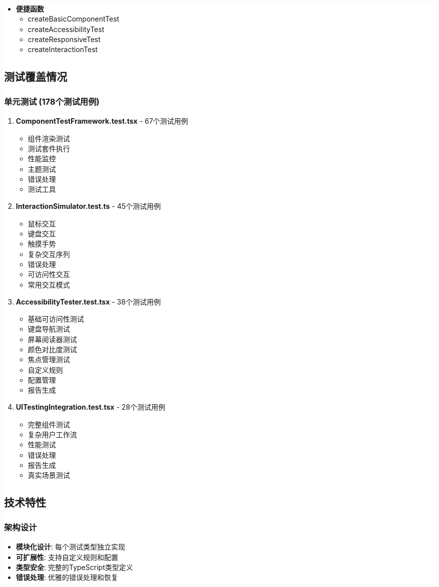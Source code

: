 - **便捷函数**
  - createBasicComponentTest
  - createAccessibilityTest
  - createResponsiveTest
  - createInteractionTest

## 测试覆盖情况

### 单元测试 (178个测试用例)
1. **ComponentTestFramework.test.tsx** - 67个测试用例
   - 组件渲染测试
   - 测试套件执行
   - 性能监控
   - 主题测试
   - 错误处理
   - 测试工具

2. **InteractionSimulator.test.ts** - 45个测试用例
   - 鼠标交互
   - 键盘交互
   - 触摸手势
   - 复杂交互序列
   - 错误处理
   - 可访问性交互
   - 常用交互模式

3. **AccessibilityTester.test.tsx** - 38个测试用例
   - 基础可访问性测试
   - 键盘导航测试
   - 屏幕阅读器测试
   - 颜色对比度测试
   - 焦点管理测试
   - 自定义规则
   - 配置管理
   - 报告生成

4. **UITestingIntegration.test.tsx** - 28个测试用例
   - 完整组件测试
   - 复杂用户工作流
   - 性能测试
   - 错误处理
   - 报告生成
   - 真实场景测试

## 技术特性

### 架构设计
- **模块化设计**: 每个测试类型独立实现
- **可扩展性**: 支持自定义规则和配置
- **类型安全**: 完整的TypeScript类型定义
- **错误处理**: 优雅的错误处理和恢复
